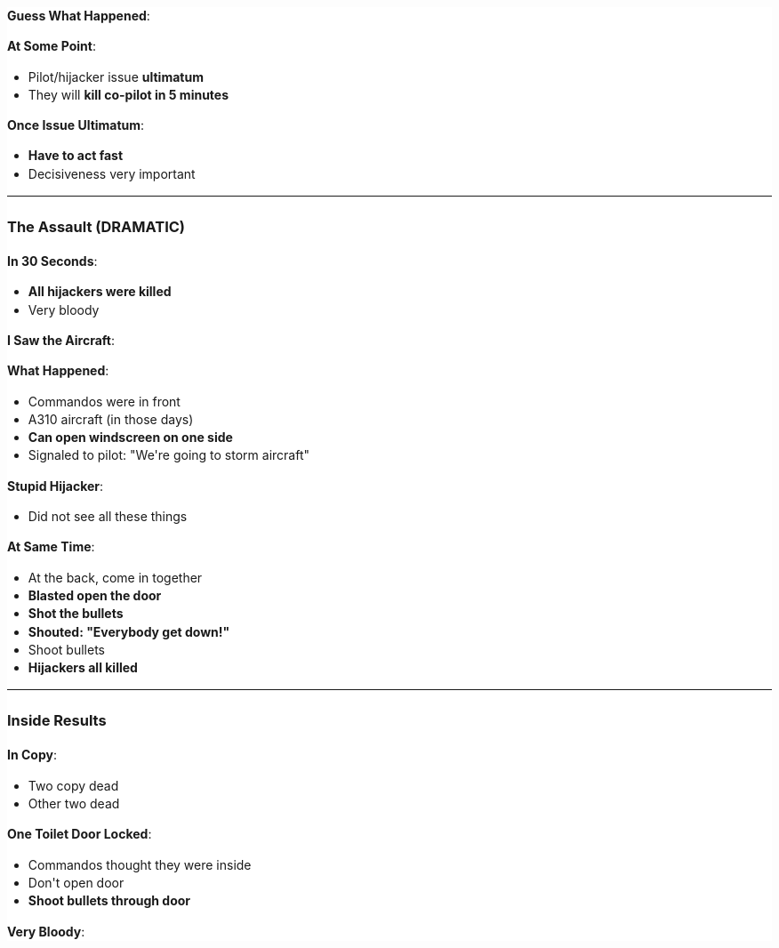 ​**Guess What Happened**​:

​**At Some Point**​:

* Pilot/hijacker issue **ultimatum**
* They will **kill co-pilot in 5 minutes**

​**Once Issue Ultimatum**​:

* **Have to act fast**
* Decisiveness very important

---

### **The Assault** (DRAMATIC)

​**In 30 Seconds**​:

* **All hijackers were killed**
* Very bloody

​**I Saw the Aircraft**​:

​**What Happened**​:

* Commandos were in front
* A310 aircraft (in those days)
* **Can open windscreen on one side**
* Signaled to pilot: "We're going to storm aircraft"

​**Stupid Hijacker**​:

* Did not see all these things

​**At Same Time**​:

* At the back, come in together
* **Blasted open the door**
* **Shot the bullets**
* **Shouted: "Everybody get down!"**
* Shoot bullets
* **Hijackers all killed**

---

### **Inside Results**

​**In Copy**​:

* Two copy dead
* Other two dead

​**One Toilet Door Locked**​:

* Commandos thought they were inside
* Don't open door
* **Shoot bullets through door**

​**Very Bloody**​:
